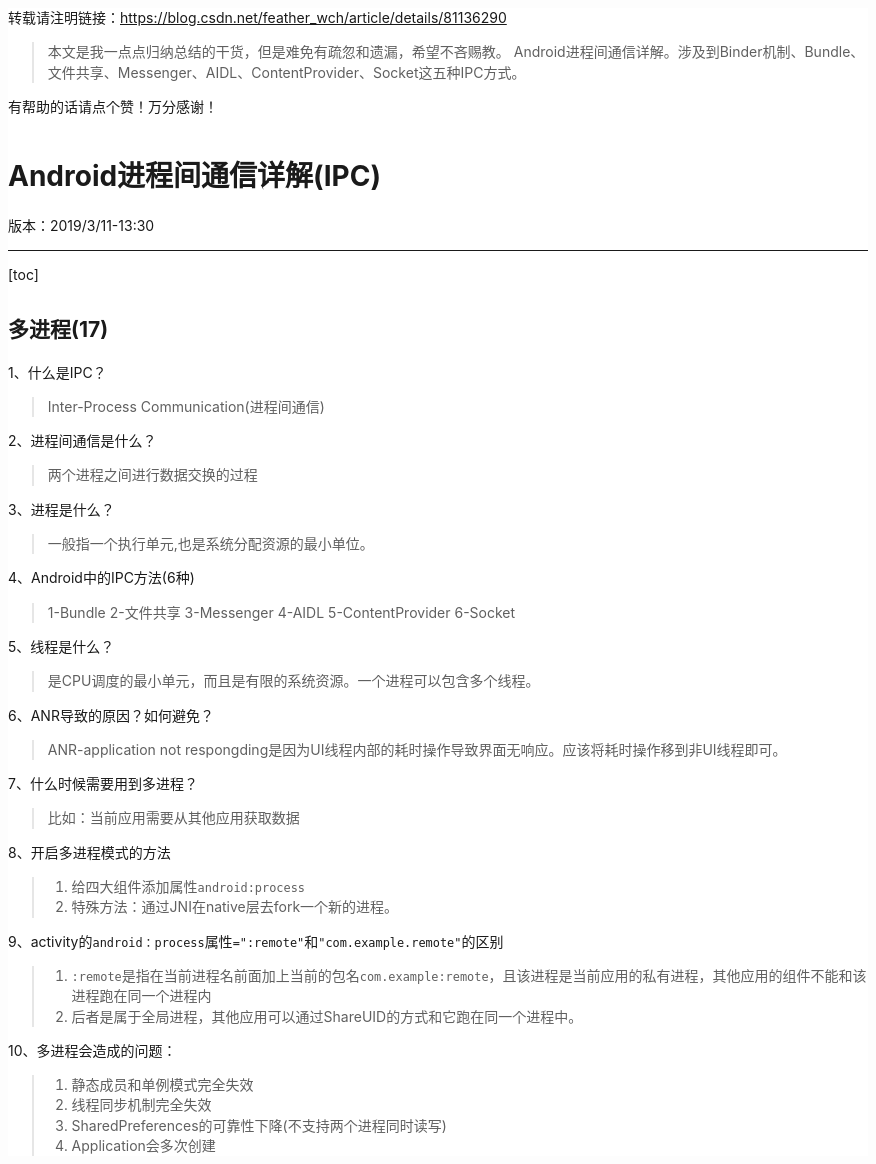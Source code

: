 
转载请注明链接：https://blog.csdn.net/feather_wch/article/details/81136290

>本文是我一点点归纳总结的干货，但是难免有疏忽和遗漏，希望不吝赐教。
>Android进程间通信详解。涉及到Binder机制、Bundle、文件共享、Messenger、AIDL、ContentProvider、Socket这五种IPC方式。

有帮助的话请点个赞！万分感谢！

# Android进程间通信详解(IPC)
版本：2019/3/11-13:30

---

[toc]


## 多进程(17)

1、什么是IPC？
>Inter-Process Communication(进程间通信)

2、进程间通信是什么？
>两个进程之间进行数据交换的过程

3、进程是什么？
>一般指一个执行单元,也是系统分配资源的最小单位。

4、Android中的IPC方法(6种)
>1-Bundle
>2-文件共享
>3-Messenger
>4-AIDL
>5-ContentProvider
>6-Socket

5、线程是什么？
>是CPU调度的最小单元，而且是有限的系统资源。一个进程可以包含多个线程。

6、ANR导致的原因？如何避免？
>ANR-application not respongding是因为UI线程内部的耗时操作导致界面无响应。应该将耗时操作移到非UI线程即可。

7、什么时候需要用到多进程？
>比如：当前应用需要从其他应用获取数据

8、开启多进程模式的方法
>1. 给四大组件添加属性`android:process`
>2. 特殊方法：通过JNI在native层去fork一个新的进程。

9、activity的`android：process`属性`=":remote"`和`"com.example.remote"`的区别
>1. `:remote`是指在当前进程名前面加上当前的包名`com.example:remote`，且该进程是当前应用的私有进程，其他应用的组件不能和该进程跑在同一个进程内
>2. 后者是属于全局进程，其他应用可以通过ShareUID的方式和它跑在同一个进程中。

10、多进程会造成的问题：
>1. 静态成员和单例模式完全失效
>2. 线程同步机制完全失效
>3. SharedPreferences的可靠性下降(不支持两个进程同时读写)
>4. Application会多次创建
